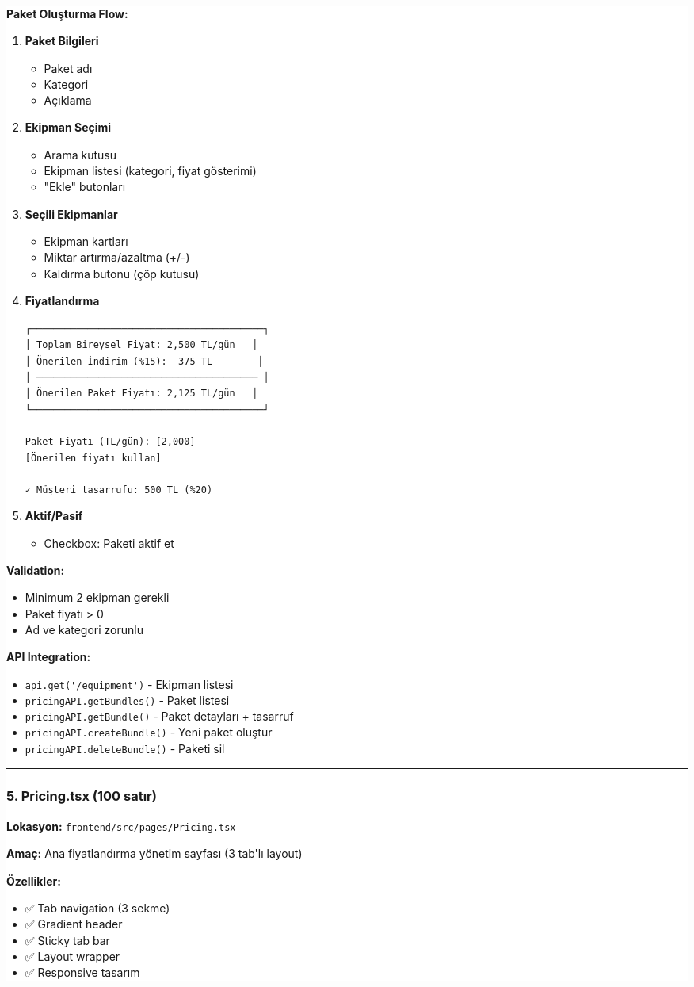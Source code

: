 **Paket Oluşturma Flow:**

1. **Paket Bilgileri**
   - Paket adı
   - Kategori
   - Açıklama

2. **Ekipman Seçimi**
   - Arama kutusu
   - Ekipman listesi (kategori, fiyat gösterimi)
   - "Ekle" butonları

3. **Seçili Ekipmanlar**
   - Ekipman kartları
   - Miktar artırma/azaltma (+/-)
   - Kaldırma butonu (çöp kutusu)

4. **Fiyatlandırma**
   ```
   ┌─────────────────────────────────────────┐
   │ Toplam Bireysel Fiyat: 2,500 TL/gün   │
   │ Önerilen İndirim (%15): -375 TL        │
   │ ─────────────────────────────────────── │
   │ Önerilen Paket Fiyatı: 2,125 TL/gün   │
   └─────────────────────────────────────────┘
   
   Paket Fiyatı (TL/gün): [2,000]
   [Önerilen fiyatı kullan]
   
   ✓ Müşteri tasarrufu: 500 TL (%20)
   ```

5. **Aktif/Pasif**
   - Checkbox: Paketi aktif et

**Validation:**
- Minimum 2 ekipman gerekli
- Paket fiyatı > 0
- Ad ve kategori zorunlu

**API Integration:**
- `api.get('/equipment')` - Ekipman listesi
- `pricingAPI.getBundles()` - Paket listesi
- `pricingAPI.getBundle()` - Paket detayları + tasarruf
- `pricingAPI.createBundle()` - Yeni paket oluştur
- `pricingAPI.deleteBundle()` - Paketi sil

---

### 5. Pricing.tsx (100 satır)

**Lokasyon:** `frontend/src/pages/Pricing.tsx`

**Amaç:** Ana fiyatlandırma yönetim sayfası (3 tab'lı layout)

**Özellikler:**
- ✅ Tab navigation (3 sekme)
- ✅ Gradient header
- ✅ Sticky tab bar
- ✅ Layout wrapper
- ✅ Responsive tasarım
